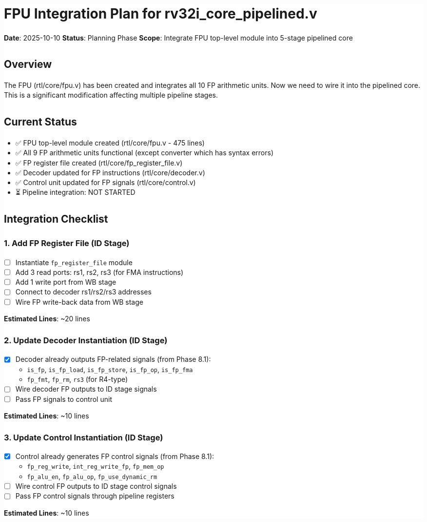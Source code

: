 # FPU Integration Plan for rv32i_core_pipelined.v

**Date**: 2025-10-10
**Status**: Planning Phase
**Scope**: Integrate FPU top-level module into 5-stage pipelined core

## Overview

The FPU (rtl/core/fpu.v) has been created and integrates all 10 FP arithmetic units. Now we need to wire it into the pipelined core. This is a significant modification affecting multiple pipeline stages.

## Current Status

- ✅ FPU top-level module created (rtl/core/fpu.v - 475 lines)
- ✅ All 9 FP arithmetic units functional (except converter which has syntax errors)
- ✅ FP register file created (rtl/core/fp_register_file.v)
- ✅ Decoder updated for FP instructions (rtl/core/decoder.v)
- ✅ Control unit updated for FP signals (rtl/core/control.v)
- ⏳ Pipeline integration: NOT STARTED

## Integration Checklist

### 1. Add FP Register File (ID Stage)
- [ ] Instantiate `fp_register_file` module
- [ ] Add 3 read ports: rs1, rs2, rs3 (for FMA instructions)
- [ ] Add 1 write port from WB stage
- [ ] Connect to decoder rs1/rs2/rs3 addresses
- [ ] Wire FP write-back data from WB stage

**Estimated Lines**: ~20 lines

### 2. Update Decoder Instantiation (ID Stage)
- [x] Decoder already outputs FP-related signals (from Phase 8.1):
  - `is_fp`, `is_fp_load`, `is_fp_store`, `is_fp_op`, `is_fp_fma`
  - `fp_fmt`, `fp_rm`, `rs3` (for R4-type)
- [ ] Wire decoder FP outputs to ID stage signals
- [ ] Pass FP signals to control unit

**Estimated Lines**: ~10 lines

### 3. Update Control Instantiation (ID Stage)
- [x] Control already generates FP control signals (from Phase 8.1):
  - `fp_reg_write`, `int_reg_write_fp`, `fp_mem_op`
  - `fp_alu_en`, `fp_alu_op`, `fp_use_dynamic_rm`
- [ ] Wire control FP outputs to ID stage control signals
- [ ] Pass FP control signals through pipeline registers

**Estimated Lines**: ~10 lines
